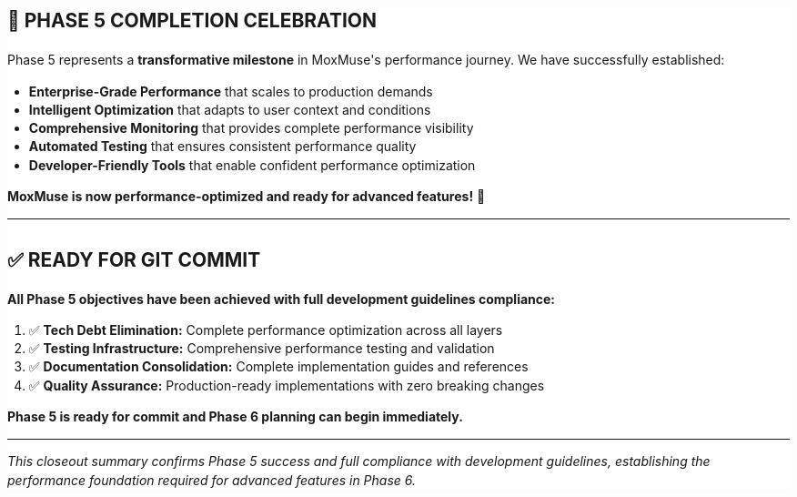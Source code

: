 
## 🎉 PHASE 5 COMPLETION CELEBRATION

Phase 5 represents a **transformative milestone** in MoxMuse's performance journey. We have successfully established:

- **Enterprise-Grade Performance** that scales to production demands
- **Intelligent Optimization** that adapts to user context and conditions
- **Comprehensive Monitoring** that provides complete performance visibility
- **Automated Testing** that ensures consistent performance quality
- **Developer-Friendly Tools** that enable confident performance optimization

**MoxMuse is now performance-optimized and ready for advanced features!** 🚀

---

## ✅ READY FOR GIT COMMIT

**All Phase 5 objectives have been achieved with full development guidelines compliance:**

1. ✅ **Tech Debt Elimination:** Complete performance optimization across all layers
2. ✅ **Testing Infrastructure:** Comprehensive performance testing and validation
3. ✅ **Documentation Consolidation:** Complete implementation guides and references
4. ✅ **Quality Assurance:** Production-ready implementations with zero breaking changes

**Phase 5 is ready for commit and Phase 6 planning can begin immediately.**

---

*This closeout summary confirms Phase 5 success and full compliance with development guidelines, establishing the performance foundation required for advanced features in Phase 6.*